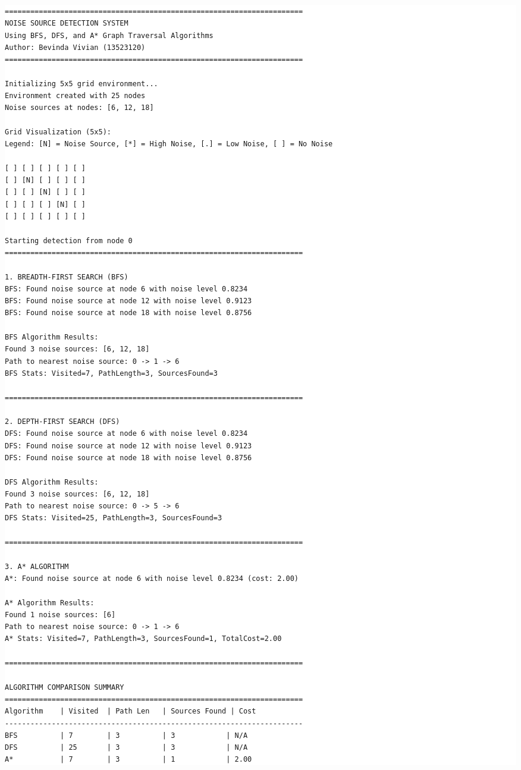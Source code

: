 ```
======================================================================
NOISE SOURCE DETECTION SYSTEM
Using BFS, DFS, and A* Graph Traversal Algorithms
Author: Bevinda Vivian (13523120)
======================================================================

Initializing 5x5 grid environment...
Environment created with 25 nodes
Noise sources at nodes: [6, 12, 18]

Grid Visualization (5x5):
Legend: [N] = Noise Source, [*] = High Noise, [.] = Low Noise, [ ] = No Noise

[ ] [ ] [ ] [ ] [ ] 
[ ] [N] [ ] [ ] [ ] 
[ ] [ ] [N] [ ] [ ] 
[ ] [ ] [ ] [N] [ ] 
[ ] [ ] [ ] [ ] [ ] 

Starting detection from node 0
======================================================================

1. BREADTH-FIRST SEARCH (BFS)
BFS: Found noise source at node 6 with noise level 0.8234
BFS: Found noise source at node 12 with noise level 0.9123
BFS: Found noise source at node 18 with noise level 0.8756

BFS Algorithm Results:
Found 3 noise sources: [6, 12, 18]
Path to nearest noise source: 0 -> 1 -> 6
BFS Stats: Visited=7, PathLength=3, SourcesFound=3

======================================================================

2. DEPTH-FIRST SEARCH (DFS)
DFS: Found noise source at node 6 with noise level 0.8234
DFS: Found noise source at node 12 with noise level 0.9123
DFS: Found noise source at node 18 with noise level 0.8756

DFS Algorithm Results:
Found 3 noise sources: [6, 12, 18]
Path to nearest noise source: 0 -> 5 -> 6
DFS Stats: Visited=25, PathLength=3, SourcesFound=3

======================================================================

3. A* ALGORITHM
A*: Found noise source at node 6 with noise level 0.8234 (cost: 2.00)

A* Algorithm Results:
Found 1 noise sources: [6]
Path to nearest noise source: 0 -> 1 -> 6
A* Stats: Visited=7, PathLength=3, SourcesFound=1, TotalCost=2.00

======================================================================

ALGORITHM COMPARISON SUMMARY
======================================================================
Algorithm    | Visited  | Path Len   | Sources Found | Cost    
----------------------------------------------------------------------
BFS          | 7        | 3          | 3            | N/A     
DFS          | 25       | 3          | 3            | N/A     
A*           | 7        | 3          | 1            | 2.00    
```